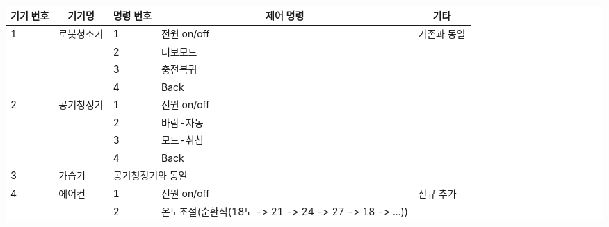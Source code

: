 <table>
       <thead>
           <tr>
               <th>기기 번호</th>
               <th>기기명</th>
               <th>명령 번호</th>
               <th>제어 명령</th>
               <th>기타</th>
           </tr>
       </thead>
       <tbody>
            <tr>
               <td rowspan=4>1</td>
               <td rowspan=4>로봇청소기</td>
               <td>1</td>
               <td>전원 on/off</td>
               <td rowspan = 9>기존과 동일</td>
            </tr>
            <tr>
                <td>2</td>
                <td>터보모드</td>
            </tr>
            <tr>
                <td>3</td>
                <td>충전복귀</td>
            </tr>
            <tr>
                <td>4</td>
                <td>Back</td>
            </tr>
            <tr>
               <td rowspan=4>2</td>
               <td rowspan=4>공기청정기</td>
               <td>1</td>
               <td>전원 on/off</td>
            </tr>
            <tr>
                <td>2</td>
                <td>바람-자동</td>
            </tr>
            <tr>
                <td>3</td>
                <td>모드-취침</td>
            </tr>
            <tr>
                <td>4</td>
                <td>Back</td>
            </tr>
            <tr>
               <td>3</td>
               <td>가습기</td>
               <td colspan=2>공기청정기와 동일</td>
            </tr>
            <tr>
               <td rowspan=4>4</td>
               <td rowspan=4>에어컨</td>
               <td>1</td>
               <td>전원 on/off</td>
               <td rowspan = 8>신규 추가</td>
            </tr>
            <tr>
                <td>2</td>
                <td>온도조절(순환식(18도 -> 21 -> 24 -> 27 -> 18 -> ...))</td>
            </tr>